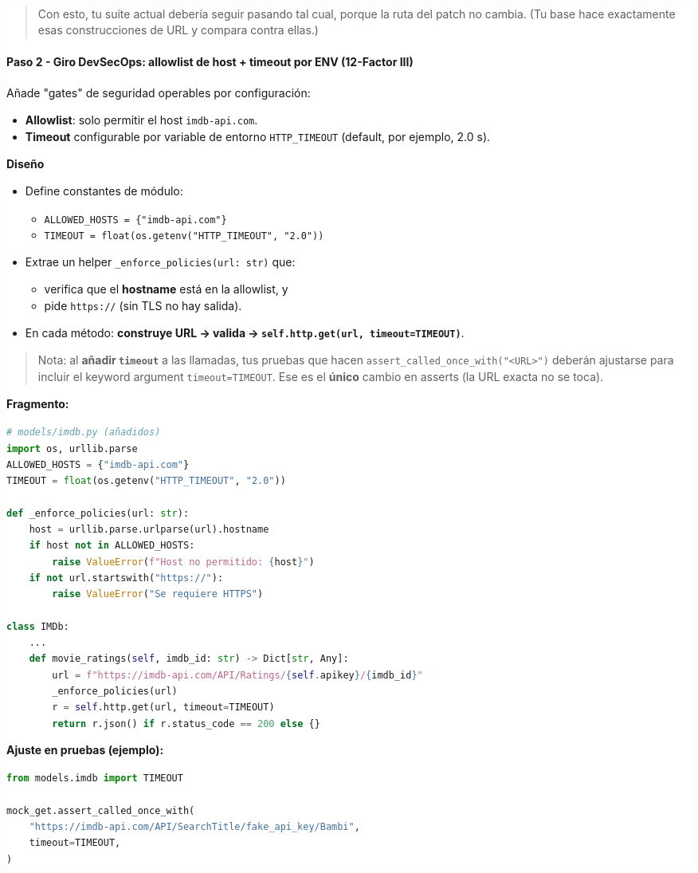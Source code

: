 ```python
```

> Con esto, tu suite actual debería seguir pasando tal cual, porque la ruta del patch no cambia. (Tu base hace exactamente esas construcciones de URL y compara contra ellas.)  

#### Paso 2 - Giro **DevSecOps**: allowlist de host + timeout por **ENV** (12-Factor III)


Añade "gates" de seguridad operables por configuración:

* **Allowlist**: solo permitir el host `imdb-api.com`.
* **Timeout** configurable por variable de entorno `HTTP_TIMEOUT` (default, por ejemplo, 2.0 s).

**Diseño**

* Define constantes de módulo:

  * `ALLOWED_HOSTS = {"imdb-api.com"}`
  * `TIMEOUT = float(os.getenv("HTTP_TIMEOUT", "2.0"))`
* Extrae un helper `_enforce_policies(url: str)` que:

  * verifica que el **hostname** está en la allowlist, y
  * pide `https://` (sin TLS no hay salida).
* En cada método: **construye URL -> valida -> `self.http.get(url, timeout=TIMEOUT)`**.

> Nota: al **añadir `timeout`** a las llamadas, tus pruebas que hacen `assert_called_once_with("<URL>")` deberán ajustarse para incluir el keyword argument `timeout=TIMEOUT`. Ese es el **único** cambio en asserts (la URL exacta no se toca). 

**Fragmento:**

```python
# models/imdb.py (añadidos)
import os, urllib.parse
ALLOWED_HOSTS = {"imdb-api.com"}
TIMEOUT = float(os.getenv("HTTP_TIMEOUT", "2.0"))

def _enforce_policies(url: str):
    host = urllib.parse.urlparse(url).hostname
    if host not in ALLOWED_HOSTS:
        raise ValueError(f"Host no permitido: {host}")
    if not url.startswith("https://"):
        raise ValueError("Se requiere HTTPS")

class IMDb:
    ...
    def movie_ratings(self, imdb_id: str) -> Dict[str, Any]:
        url = f"https://imdb-api.com/API/Ratings/{self.apikey}/{imdb_id}"
        _enforce_policies(url)
        r = self.http.get(url, timeout=TIMEOUT)
        return r.json() if r.status_code == 200 else {}
```

**Ajuste en pruebas (ejemplo):**

```python
from models.imdb import TIMEOUT

mock_get.assert_called_once_with(
    "https://imdb-api.com/API/SearchTitle/fake_api_key/Bambi",
    timeout=TIMEOUT,
)
```
